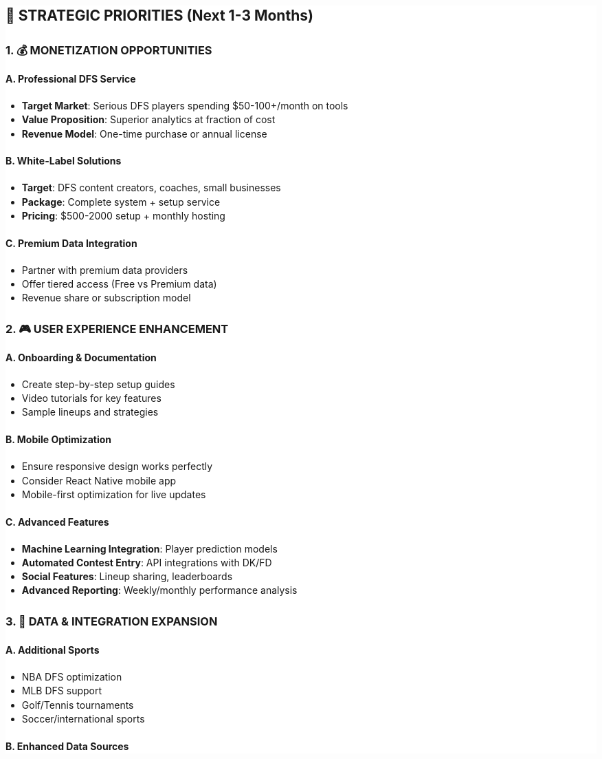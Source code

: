 
## **🏢 STRATEGIC PRIORITIES (Next 1-3 Months)**

### **1. 💰 MONETIZATION OPPORTUNITIES**

#### **A. Professional DFS Service**

- **Target Market**: Serious DFS players spending $50-100+/month on tools
- **Value Proposition**: Superior analytics at fraction of cost
- **Revenue Model**: One-time purchase or annual license

#### **B. White-Label Solutions**

- **Target**: DFS content creators, coaches, small businesses
- **Package**: Complete system + setup service
- **Pricing**: $500-2000 setup + monthly hosting

#### **C. Premium Data Integration**

- Partner with premium data providers
- Offer tiered access (Free vs Premium data)
- Revenue share or subscription model

### **2. 🎮 USER EXPERIENCE ENHANCEMENT**

#### **A. Onboarding & Documentation**

- Create step-by-step setup guides
- Video tutorials for key features
- Sample lineups and strategies

#### **B. Mobile Optimization**

- Ensure responsive design works perfectly
- Consider React Native mobile app
- Mobile-first optimization for live updates

#### **C. Advanced Features**

- **Machine Learning Integration**: Player prediction models
- **Automated Contest Entry**: API integrations with DK/FD
- **Social Features**: Lineup sharing, leaderboards
- **Advanced Reporting**: Weekly/monthly performance analysis

### **3. 🔄 DATA & INTEGRATION EXPANSION**

#### **A. Additional Sports**

- NBA DFS optimization
- MLB DFS support
- Golf/Tennis tournaments
- Soccer/international sports

#### **B. Enhanced Data Sources**
